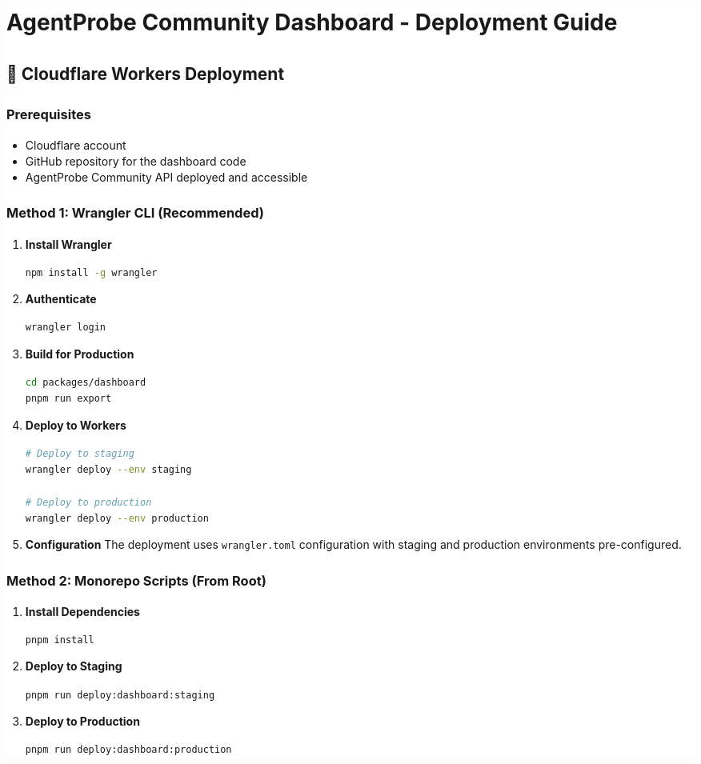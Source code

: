 # AgentProbe Community Dashboard - Deployment Guide

## 🚀 Cloudflare Workers Deployment

### Prerequisites
- Cloudflare account
- GitHub repository for the dashboard code
- AgentProbe Community API deployed and accessible

### Method 1: Wrangler CLI (Recommended)

1. **Install Wrangler**
   ```bash
   npm install -g wrangler
   ```

2. **Authenticate**
   ```bash
   wrangler login
   ```

3. **Build for Production**
   ```bash
   cd packages/dashboard
   pnpm run export
   ```

4. **Deploy to Workers**
   ```bash
   # Deploy to staging
   wrangler deploy --env staging
   
   # Deploy to production
   wrangler deploy --env production
   ```

5. **Configuration**
   The deployment uses `wrangler.toml` configuration with staging and production environments pre-configured.

### Method 2: Monorepo Scripts (From Root)

1. **Install Dependencies**
   ```bash
   pnpm install
   ```

2. **Deploy to Staging**
   ```bash
   pnpm run deploy:dashboard:staging
   ```

3. **Deploy to Production**
   ```bash
   pnpm run deploy:dashboard:production
   ```
